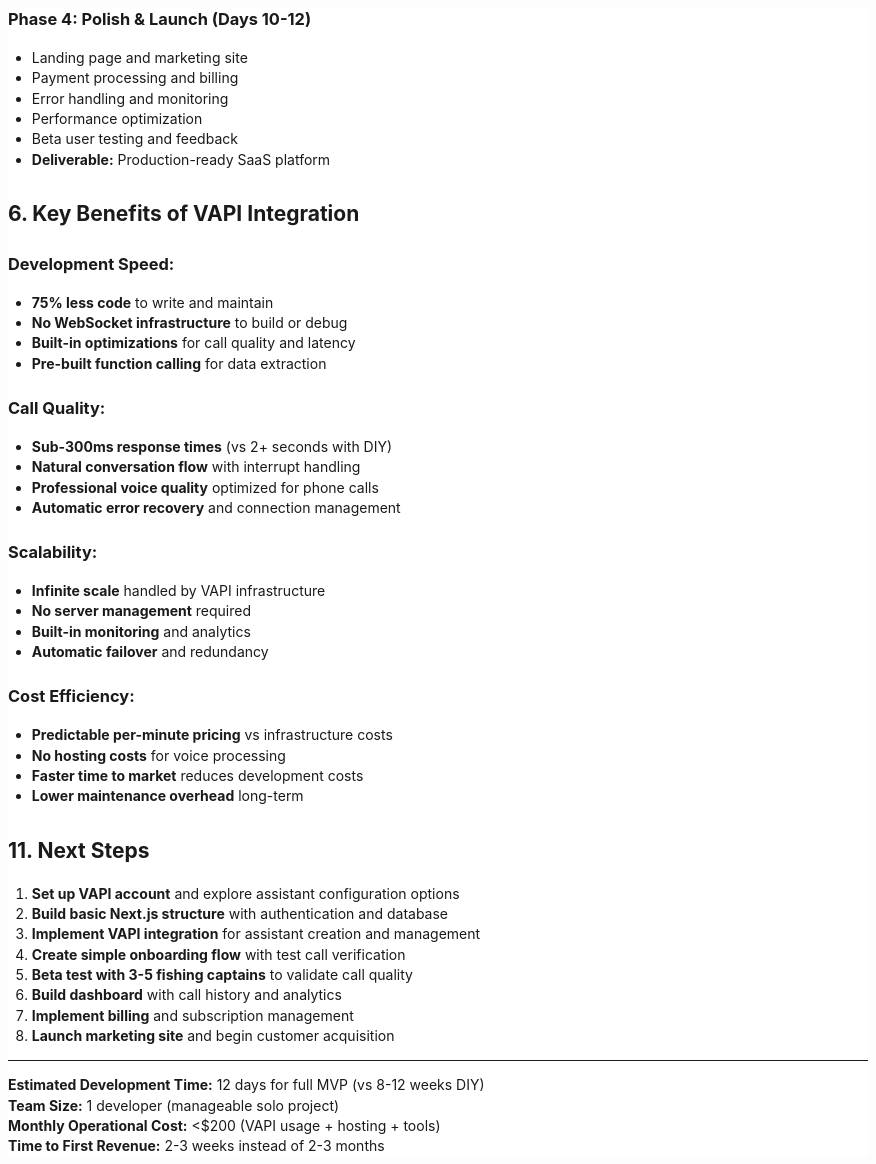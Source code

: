 ### **Phase 4: Polish & Launch (Days 10-12)**

- Landing page and marketing site
- Payment processing and billing
- Error handling and monitoring
- Performance optimization
- Beta user testing and feedback
- **Deliverable:** Production-ready SaaS platform

## 6. Key Benefits of VAPI Integration

### **Development Speed:**

- **75% less code** to write and maintain
- **No WebSocket infrastructure** to build or debug
- **Built-in optimizations** for call quality and latency
- **Pre-built function calling** for data extraction

### **Call Quality:**

- **Sub-300ms response times** (vs 2+ seconds with DIY)
- **Natural conversation flow** with interrupt handling
- **Professional voice quality** optimized for phone calls
- **Automatic error recovery** and connection management

### **Scalability:**

- **Infinite scale** handled by VAPI infrastructure
- **No server management** required
- **Built-in monitoring** and analytics
- **Automatic failover** and redundancy

### **Cost Efficiency:**

- **Predictable per-minute pricing** vs infrastructure costs
- **No hosting costs** for voice processing
- **Faster time to market** reduces development costs
- **Lower maintenance overhead** long-term

## 11. Next Steps

1. **Set up VAPI account** and explore assistant configuration options
2. **Build basic Next.js structure** with authentication and database
3. **Implement VAPI integration** for assistant creation and management
4. **Create simple onboarding flow** with test call verification
5. **Beta test with 3-5 fishing captains** to validate call quality
6. **Build dashboard** with call history and analytics
7. **Implement billing** and subscription management
8. **Launch marketing site** and begin customer acquisition

---

**Estimated Development Time:** 12 days for full MVP (vs 8-12 weeks DIY)  
**Team Size:** 1 developer (manageable solo project)  
**Monthly Operational Cost:** <$200 (VAPI usage + hosting + tools)  
**Time to First Revenue:** 2-3 weeks instead of 2-3 months
